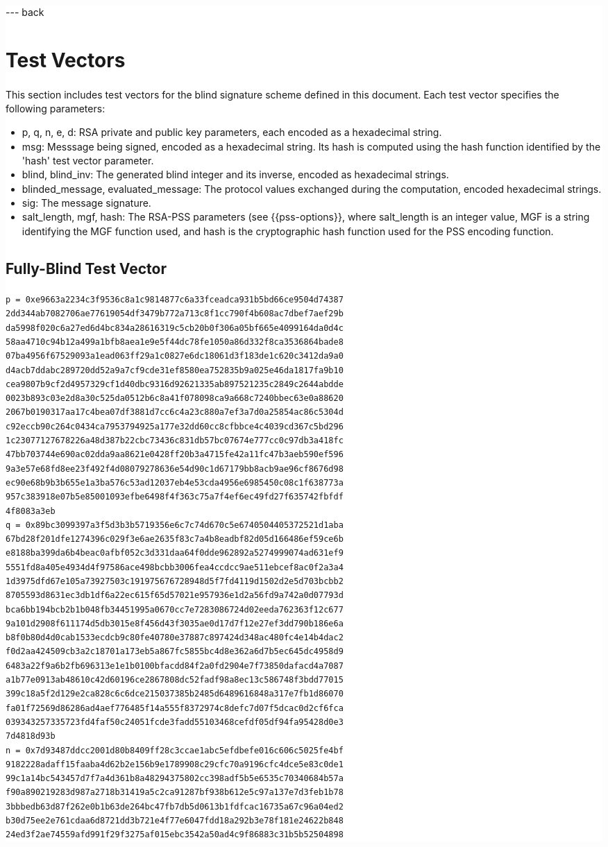 --- back

# Test Vectors

This section includes test vectors for the blind signature scheme defined in this document.
Each test vector specifies the following parameters:

- p, q, n, e, d: RSA private and public key parameters, each encoded as a hexadecimal string.
- msg: Messsage being signed, encoded as a hexadecimal string. Its hash is computed using the
  hash function identified by the 'hash' test vector parameter.
- blind, blind\_inv: The generated blind integer and its inverse, encoded as hexadecimal strings.
- blinded\_message, evaluated\_message: The protocol values exchanged during the computation, encoded
  hexadecimal strings.
- sig: The message signature.
- salt\_length, mgf, hash: The RSA-PSS parameters (see {{pss-options}}, where salt\_length is an integer
  value, MGF is a string identifying the MGF function used, and hash is the cryptographic hash function
  used for the PSS encoding function.

## Fully-Blind Test Vector

~~~
p = 0xe9663a2234c3f9536c8a1c9814877c6a33fceadca931b5bd66ce9504d74387
2dd344ab7082706ae77619054df3479b772a713c8f1cc790f4b608ac7dbef7aef29b
da5998f020c6a27ed6d4bc834a28616319c5cb20b0f306a05bf665e4099164da0d4c
58aa4710c94b12a499a1bfb8aea1e9e5f44dc78fe1050a86d332f8ca3536864bade8
07ba4956f67529093a1ead063ff29a1c0827e6dc18061d3f183de1c620c3412da9a0
d4acb7ddabc289720dd52a9a7cf9cde31ef8580ea752835b9a025e46da1817fa9b10
cea9807b9cf2d4957329cf1d40dbc9316d92621335ab897521235c2849c2644abdde
0023b893c03e2d8a30c525da0512b6c8a41f078098ca9a668c7240bbec63e0a88620
2067b0190317aa17c4bea07df3881d7cc6c4a23c880a7ef3a7d0a25854ac86c5304d
c92eccb90c264c0434ca7953794925a177e32dd60cc8cfbbce4c4039cd367c5bd296
1c23077127678226a48d387b22cbc73436c831db57bc07674e777cc0c97db3a418fc
47bb703744e690ac02dda9aa8621e0428ff20b3a4715fe42a11fc47b3aeb590ef596
9a3e57e68fd8ee23f492f4d08079278636e54d90c1d67179bb8acb9ae96cf8676d98
ec90e68b9b3b655e1a3ba576c53ad12037eb4e53cda4956e6985450c08c1f638773a
957c383918e07b5e85001093efbe6498f4f363c75a7f4ef6ec49fd27f635742fbfdf
4f8083a3eb
q = 0x89bc3099397a3f5d3b3b5719356e6c7c74d670c5e6740504405372521d1aba
67bd28f201dfe1274396c029f3e6ae2635f83c7a4b8eadbf82d05d166486ef59ce6b
e8188ba399da6b4beac0afbf052c3d331daa64f0dde962892a5274999074ad631ef9
5551fd8a405e4934d4f97586ace498bcbb3006fea4ccdcc9ae511ebcef8ac0f2a3a4
1d3975dfd67e105a73927503c191975676728948d5f7fd4119d1502d2e5d703bcbb2
8705593d8631ec3db1df6a22ec615f65d57021e957936e1d2a56fd9a742a0d07793d
bca6bb194bcb2b1b048fb34451995a0670cc7e7283086724d02eeda762363f12c677
9a101d2908f611174d5db3015e8f456d43f3035ae0d17d7f12e27ef3dd790b186e6a
b8f0b80d4d0cab1533ecdcb9c80fe40780e37887c897424d348ac480fc4e14b4dac2
f0d2aa424509cb3a2c18701a173eb5a867fc5855bc4d8e362a6d7b5ec645dc4958d9
6483a22f9a6b2fb696313e1e1b0100bfacdd84f2a0fd2904e7f73850dafacd4a7087
a1b77e0913ab48610c42d60196ce2867808dc52fadf98a8ec13c586748f3bdd77015
399c18a5f2d129e2ca828c6c6dce215037385b2485d6489616848a317e7fb1d86070
fa01f72569d86286ad4aef776485f14a555f8372974c8defc7d07f5dcac0d2cf6fca
039343257335723fd4faf50c24051fcde3fadd55103468cefdf05df94fa95428d0e3
7d4818d93b
n = 0x7d93487ddcc2001d80b8409ff28c3ccae1abc5efdbefe016c606c5025fe4bf
9182228adaff15faaba4d62b2e156b9e1789908c29cfc70a9196cfc4dce5e83c0de1
99c1a14bc543457d7f7a4d361b8a48294375802cc398adf5b5e6535c70340684b57a
f90a890219283d987a2718b31419a5c2ca91287bf938b612e5c97a137e7d3feb1b78
3bbbedb63d87f262e0b1b63de264bc47fb7db5d0613b1fdfcac16735a67c96a04ed2
b30d75ee2e761cdaa6d8721dd3b721e4f77e6047fdd18a292b3e78f181e24622b848
24ed3f2ae74559afd991f29f3275af015ebc3542a50ad4c9f86883c31b5b52504898
~~~